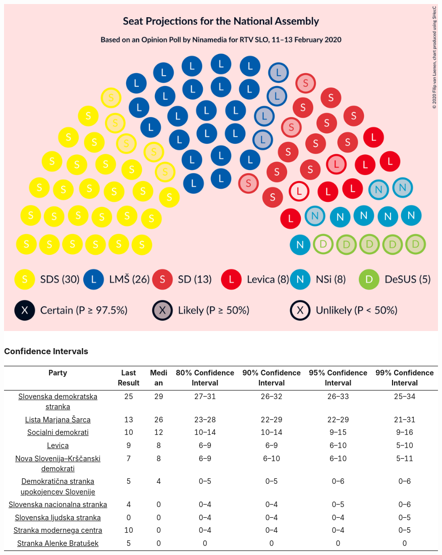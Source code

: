 ![Graph with seating plan not yet produced](2020-02-13-Ninamedia-seating-plan.png "Seating Plan")

### Confidence Intervals

| Party | Last Result | Median | 80% Confidence Interval | 90% Confidence Interval | 95% Confidence Interval | 99% Confidence Interval |
|:-----:|:-----------:|:------:|:-----------------------:|:-----------------------:|:-----------------------:|:-----------------------:|
| <a href="#slovenska-demokratska-stranka">Slovenska demokratska stranka</a> | 25 | 29 | 27–31 |26–32 |26–33 |25–34 |
| <a href="#lista-marjana-šarca">Lista Marjana Šarca</a> | 13 | 26 | 23–28 |22–29 |22–29 |21–31 |
| <a href="#socialni-demokrati">Socialni demokrati</a> | 10 | 12 | 10–14 |10–14 |9–15 |9–16 |
| <a href="#levica">Levica</a> | 9 | 8 | 6–9 |6–9 |6–10 |5–10 |
| <a href="#nova-slovenija–krščanski-demokrati">Nova Slovenija–Krščanski demokrati</a> | 7 | 8 | 6–9 |6–10 |6–10 |5–11 |
| <a href="#demokratična-stranka-upokojencev-slovenije">Demokratična stranka upokojencev Slovenije</a> | 5 | 4 | 0–5 |0–5 |0–6 |0–6 |
| <a href="#slovenska-nacionalna-stranka">Slovenska nacionalna stranka</a> | 4 | 0 | 0–4 |0–4 |0–5 |0–6 |
| <a href="#slovenska-ljudska-stranka">Slovenska ljudska stranka</a> | 0 | 0 | 0–4 |0–4 |0–4 |0–5 |
| <a href="#stranka-modernega-centra">Stranka modernega centra</a> | 10 | 0 | 0–4 |0–4 |0–4 |0–5 |
| <a href="#stranka-alenke-bratušek">Stranka Alenke Bratušek</a> | 5 | 0 | 0 |0 |0 |0 |
